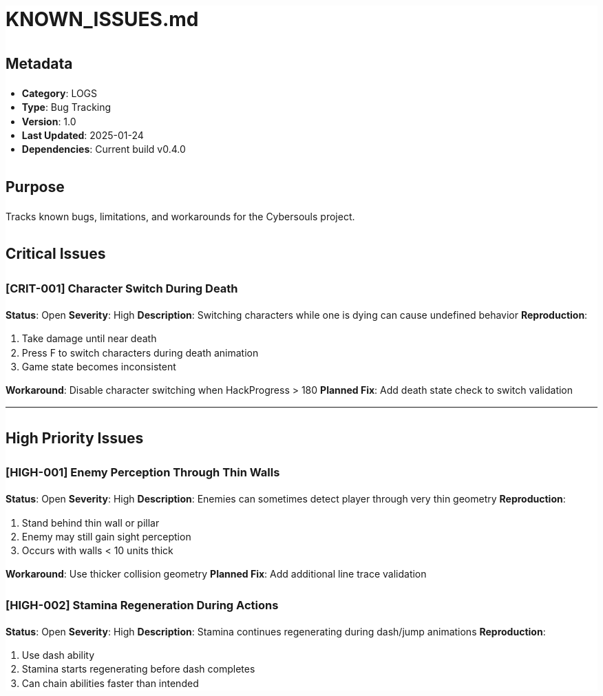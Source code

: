 # KNOWN_ISSUES.md

## Metadata
- **Category**: LOGS
- **Type**: Bug Tracking
- **Version**: 1.0
- **Last Updated**: 2025-01-24
- **Dependencies**: Current build v0.4.0

## Purpose
Tracks known bugs, limitations, and workarounds for the Cybersouls project.

## Critical Issues

### [CRIT-001] Character Switch During Death
**Status**: Open
**Severity**: High
**Description**: Switching characters while one is dying can cause undefined behavior
**Reproduction**:
1. Take damage until near death
2. Press F to switch characters during death animation
3. Game state becomes inconsistent

**Workaround**: Disable character switching when HackProgress > 180
**Planned Fix**: Add death state check to switch validation

---

## High Priority Issues

### [HIGH-001] Enemy Perception Through Thin Walls
**Status**: Open
**Severity**: High
**Description**: Enemies can sometimes detect player through very thin geometry
**Reproduction**:
1. Stand behind thin wall or pillar
2. Enemy may still gain sight perception
3. Occurs with walls < 10 units thick

**Workaround**: Use thicker collision geometry
**Planned Fix**: Add additional line trace validation

### [HIGH-002] Stamina Regeneration During Actions
**Status**: Open
**Severity**: High
**Description**: Stamina continues regenerating during dash/jump animations
**Reproduction**:
1. Use dash ability
2. Stamina starts regenerating before dash completes
3. Can chain abilities faster than intended
